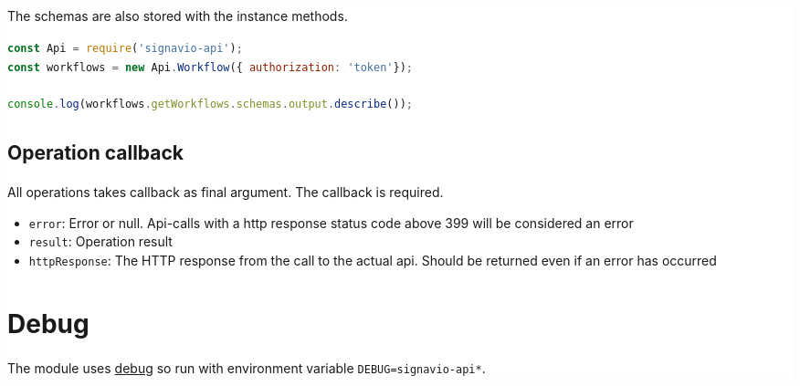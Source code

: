 The schemas are also stored with the instance methods.

```javascript
const Api = require('signavio-api');
const workflows = new Api.Workflow({ authorization: 'token'});

console.log(workflows.getWorkflows.schemas.output.describe());
```

## Operation callback

All operations takes callback as final argument. The callback is required.

- `error`: Error or null. Api-calls with a http response status code above 399 will be considered an error
- `result`: Operation result
- `httpResponse`: The HTTP response from the call to the actual api. Should be returned even if an error has occurred

# Debug

The module uses [debug](github.com/visionmedia/debug) so run with environment variable `DEBUG=signavio-api*`.

[1]: http://www.signavio.com/
[2]: https://workflow.signavio.com/api-docs/index.html
[3]: https://workflow.signavio.com/api/v1/docs
[4]: https://www.npmjs.com/package/request
